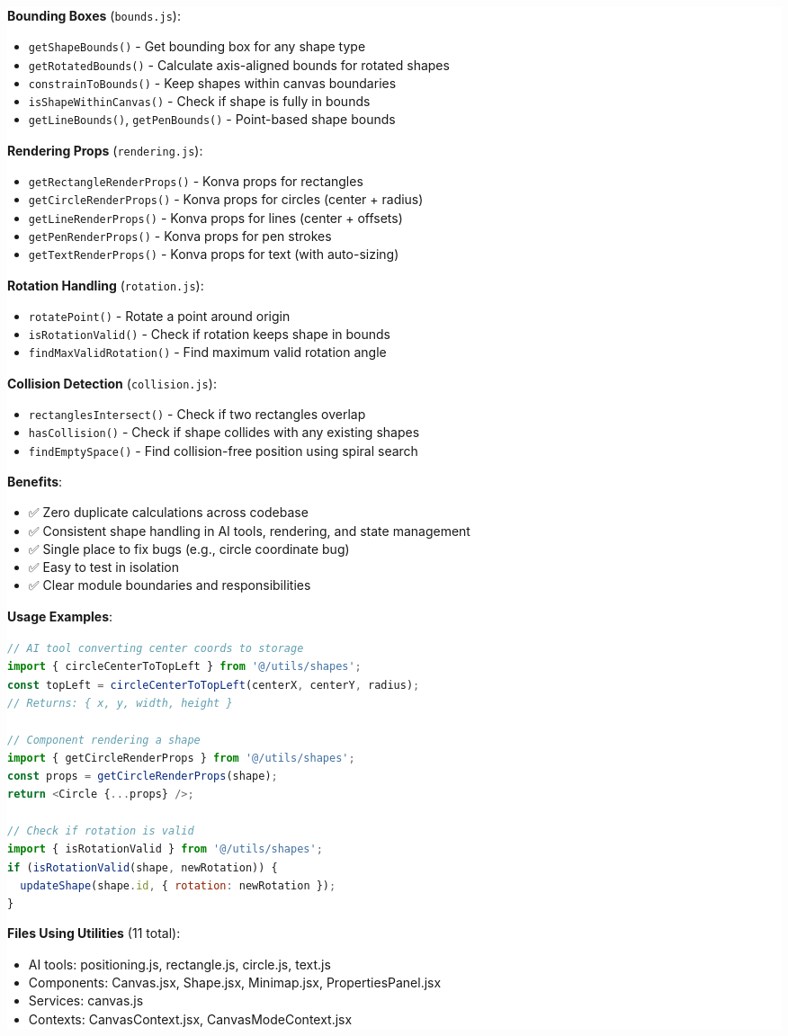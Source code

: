 **Bounding Boxes** (`bounds.js`):
- `getShapeBounds()` - Get bounding box for any shape type
- `getRotatedBounds()` - Calculate axis-aligned bounds for rotated shapes
- `constrainToBounds()` - Keep shapes within canvas boundaries
- `isShapeWithinCanvas()` - Check if shape is fully in bounds
- `getLineBounds()`, `getPenBounds()` - Point-based shape bounds

**Rendering Props** (`rendering.js`):
- `getRectangleRenderProps()` - Konva props for rectangles
- `getCircleRenderProps()` - Konva props for circles (center + radius)
- `getLineRenderProps()` - Konva props for lines (center + offsets)
- `getPenRenderProps()` - Konva props for pen strokes
- `getTextRenderProps()` - Konva props for text (with auto-sizing)

**Rotation Handling** (`rotation.js`):
- `rotatePoint()` - Rotate a point around origin
- `isRotationValid()` - Check if rotation keeps shape in bounds
- `findMaxValidRotation()` - Find maximum valid rotation angle

**Collision Detection** (`collision.js`):
- `rectanglesIntersect()` - Check if two rectangles overlap
- `hasCollision()` - Check if shape collides with any existing shapes
- `findEmptySpace()` - Find collision-free position using spiral search

**Benefits**:
- ✅ Zero duplicate calculations across codebase
- ✅ Consistent shape handling in AI tools, rendering, and state management
- ✅ Single place to fix bugs (e.g., circle coordinate bug)
- ✅ Easy to test in isolation
- ✅ Clear module boundaries and responsibilities

**Usage Examples**:
```javascript
// AI tool converting center coords to storage
import { circleCenterToTopLeft } from '@/utils/shapes';
const topLeft = circleCenterToTopLeft(centerX, centerY, radius);
// Returns: { x, y, width, height }

// Component rendering a shape
import { getCircleRenderProps } from '@/utils/shapes';
const props = getCircleRenderProps(shape);
return <Circle {...props} />;

// Check if rotation is valid
import { isRotationValid } from '@/utils/shapes';
if (isRotationValid(shape, newRotation)) {
  updateShape(shape.id, { rotation: newRotation });
}
```

**Files Using Utilities** (11 total):
- AI tools: positioning.js, rectangle.js, circle.js, text.js
- Components: Canvas.jsx, Shape.jsx, Minimap.jsx, PropertiesPanel.jsx
- Services: canvas.js
- Contexts: CanvasContext.jsx, CanvasModeContext.jsx
